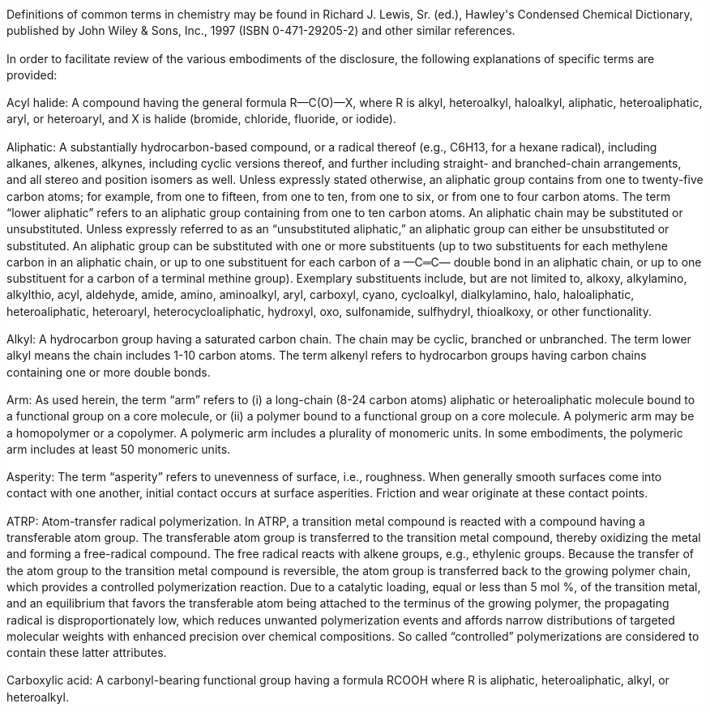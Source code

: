 Definitions of common terms in chemistry may be found in Richard J. Lewis, Sr. (ed.), Hawley's Condensed Chemical Dictionary, published by John Wiley & Sons, Inc., 1997 (ISBN 0-471-29205-2) and other similar references.

In order to facilitate review of the various embodiments of the disclosure, the following explanations of specific terms are provided:

Acyl halide: A compound having the general formula R—C(O)—X, where R is alkyl, heteroalkyl, haloalkyl, aliphatic, heteroaliphatic, aryl, or heteroaryl, and X is halide (bromide, chloride, fluoride, or iodide).

Aliphatic: A substantially hydrocarbon-based compound, or a radical thereof (e.g., C6H13, for a hexane radical), including alkanes, alkenes, alkynes, including cyclic versions thereof, and further including straight- and branched-chain arrangements, and all stereo and position isomers as well. Unless expressly stated otherwise, an aliphatic group contains from one to twenty-five carbon atoms; for example, from one to fifteen, from one to ten, from one to six, or from one to four carbon atoms. The term “lower aliphatic” refers to an aliphatic group containing from one to ten carbon atoms. An aliphatic chain may be substituted or unsubstituted. Unless expressly referred to as an “unsubstituted aliphatic,” an aliphatic group can either be unsubstituted or substituted. An aliphatic group can be substituted with one or more substituents (up to two substituents for each methylene carbon in an aliphatic chain, or up to one substituent for each carbon of a —C═C— double bond in an aliphatic chain, or up to one substituent for a carbon of a terminal methine group). Exemplary substituents include, but are not limited to, alkoxy, alkylamino, alkylthio, acyl, aldehyde, amide, amino, aminoalkyl, aryl, carboxyl, cyano, cycloalkyl, dialkylamino, halo, haloaliphatic, heteroaliphatic, heteroaryl, heterocycloaliphatic, hydroxyl, oxo, sulfonamide, sulfhydryl, thioalkoxy, or other functionality.

Alkyl: A hydrocarbon group having a saturated carbon chain. The chain may be cyclic, branched or unbranched. The term lower alkyl means the chain includes 1-10 carbon atoms. The term alkenyl refers to hydrocarbon groups having carbon chains containing one or more double bonds.

Arm: As used herein, the term “arm” refers to (i) a long-chain (8-24 carbon atoms) aliphatic or heteroaliphatic molecule bound to a functional group on a core molecule, or (ii) a polymer bound to a functional group on a core molecule. A polymeric arm may be a homopolymer or a copolymer. A polymeric arm includes a plurality of monomeric units. In some embodiments, the polymeric arm includes at least 50 monomeric units.

Asperity: The term “asperity” refers to unevenness of surface, i.e., roughness. When generally smooth surfaces come into contact with one another, initial contact occurs at surface asperities. Friction and wear originate at these contact points.

ATRP: Atom-transfer radical polymerization. In ATRP, a transition metal compound is reacted with a compound having a transferable atom group. The transferable atom group is transferred to the transition metal compound, thereby oxidizing the metal and forming a free-radical compound. The free radical reacts with alkene groups, e.g., ethylenic groups. Because the transfer of the atom group to the transition metal compound is reversible, the atom group is transferred back to the growing polymer chain, which provides a controlled polymerization reaction. Due to a catalytic loading, equal or less than 5 mol %, of the transition metal, and an equilibrium that favors the transferable atom being attached to the terminus of the growing polymer, the propagating radical is disproportionately low, which reduces unwanted polymerization events and affords narrow distributions of targeted molecular weights with enhanced precision over chemical compositions. So called “controlled” polymerizations are considered to contain these latter attributes.

Carboxylic acid: A carbonyl-bearing functional group having a formula RCOOH where R is aliphatic, heteroaliphatic, alkyl, or heteroalkyl.
